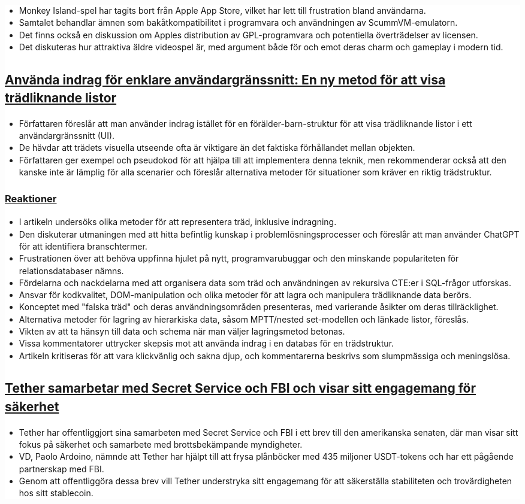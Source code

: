 - Monkey Island-spel har tagits bort från Apple App Store, vilket har lett till frustration bland användarna.
- Samtalet behandlar ämnen som bakåtkompatibilitet i programvara och användningen av ScummVM-emulatorn.
- Det finns också en diskussion om Apples distribution av GPL-programvara och potentiella överträdelser av licensen.
- Det diskuteras hur attraktiva äldre videospel är, med argument både för och emot deras charm och gameplay i modern tid.

## [Använda indrag för enklare användargränssnitt: En ny metod för att visa trädliknande listor](https://ratfactor.com/cards/fake-trees)

- Författaren föreslår att man använder indrag istället för en förälder-barn-struktur för att visa trädliknande listor i ett användargränssnitt (UI).
- De hävdar att trädets visuella utseende ofta är viktigare än det faktiska förhållandet mellan objekten.
- Författaren ger exempel och pseudokod för att hjälpa till att implementera denna teknik, men rekommenderar också att den kanske inte är lämplig för alla scenarier och föreslår alternativa metoder för situationer som kräver en riktig trädstruktur.

### [Reaktioner](https://news.ycombinator.com/item?id=38815150)

- I artikeln undersöks olika metoder för att representera träd, inklusive indragning.
- Den diskuterar utmaningen med att hitta befintlig kunskap i problemlösningsprocesser och föreslår att man använder ChatGPT för att identifiera branschtermer.
- Frustrationen över att behöva uppfinna hjulet på nytt, programvarubuggar och den minskande populariteten för relationsdatabaser nämns.
- Fördelarna och nackdelarna med att organisera data som träd och användningen av rekursiva CTE:er i SQL-frågor utforskas.
- Ansvar för kodkvalitet, DOM-manipulation och olika metoder för att lagra och manipulera trädliknande data berörs.
- Konceptet med "falska träd" och deras användningsområden presenteras, med varierande åsikter om deras tillräcklighet.
- Alternativa metoder för lagring av hierarkiska data, såsom MPTT/nested set-modellen och länkade listor, föreslås.
- Vikten av att ta hänsyn till data och schema när man väljer lagringsmetod betonas.
- Vissa kommentatorer uttrycker skepsis mot att använda indrag i en databas för en trädstruktur.
- Artikeln kritiseras för att vara klickvänlig och sakna djup, och kommentarerna beskrivs som slumpmässiga och meningslösa.

## [Tether samarbetar med Secret Service och FBI och visar sitt engagemang för säkerhet](https://finance.yahoo.com/news/tether-reveals-partnerships-secret-fbi-053041589.html)

- Tether har offentliggjort sina samarbeten med Secret Service och FBI i ett brev till den amerikanska senaten, där man visar sitt fokus på säkerhet och samarbete med brottsbekämpande myndigheter.
- VD, Paolo Ardoino, nämnde att Tether har hjälpt till att frysa plånböcker med 435 miljoner USDT-tokens och har ett pågående partnerskap med FBI.
- Genom att offentliggöra dessa brev vill Tether understryka sitt engagemang för att säkerställa stabiliteten och trovärdigheten hos sitt stablecoin.
